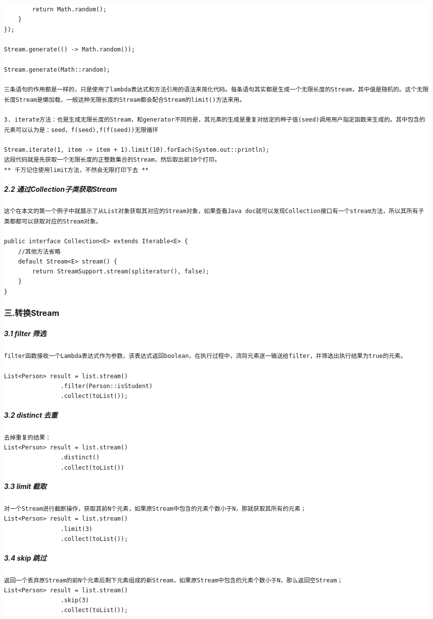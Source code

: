 ```
        return Math.random();
    }
});

Stream.generate(() -> Math.random());

Stream.generate(Math::random);

三条语句的作用都是一样的，只是使用了lambda表达式和方法引用的语法来简化代码。每条语句其实都是生成一个无限长度的Stream，其中值是随机的。这个无限长度Stream是懒加载，一般这种无限长度的Stream都会配合Stream的limit()方法来用。

3. iterate方法：也是生成无限长度的Stream，和generator不同的是，其元素的生成是重复对给定的种子值(seed)调用用户指定函数来生成的。其中包含的元素可以认为是：seed，f(seed),f(f(seed))无限循环

Stream.iterate(1, item -> item + 1).limit(10).forEach(System.out::println);
这段代码就是先获取一个无限长度的正整数集合的Stream，然后取出前10个打印。
** 千万记住使用limit方法，不然会无限打印下去 **
```

##### 2.2 通过Collection子类获取Stream
    这个在本文的第一个例子中就展示了从List对象获取其对应的Stream对象，如果查看Java doc就可以发现Collection接口有一个stream方法，所以其所有子类都都可以获取对应的Stream对象。
    
    public interface Collection<E> extends Iterable<E> {
        //其他方法省略
        default Stream<E> stream() {
            return StreamSupport.stream(spliterator(), false);
        }
    }


### 三.转换Stream

##### 3.1 filter 筛选
    filter函数接收一个Lambda表达式作为参数，该表达式返回boolean，在执行过程中，流将元素逐一输送给filter，并筛选出执行结果为true的元素。
    
    List<Person> result = list.stream()
                    .filter(Person::isStudent)
                    .collect(toList());

##### 3.2 distinct 去重
    去掉重复的结果：
    List<Person> result = list.stream()
                    .distinct()
                    .collect(toList())

##### 3.3 limit 截取
    对一个Stream进行截断操作，获取其前N个元素，如果原Stream中包含的元素个数小于N，那就获取其所有的元素；
    List<Person> result = list.stream()
                    .limit(3)
                    .collect(toList());

##### 3.4 skip 跳过
    返回一个丢弃原Stream的前N个元素后剩下元素组成的新Stream，如果原Stream中包含的元素个数小于N，那么返回空Stream；
    List<Person> result = list.stream()
                    .skip(3)
                    .collect(toList());
